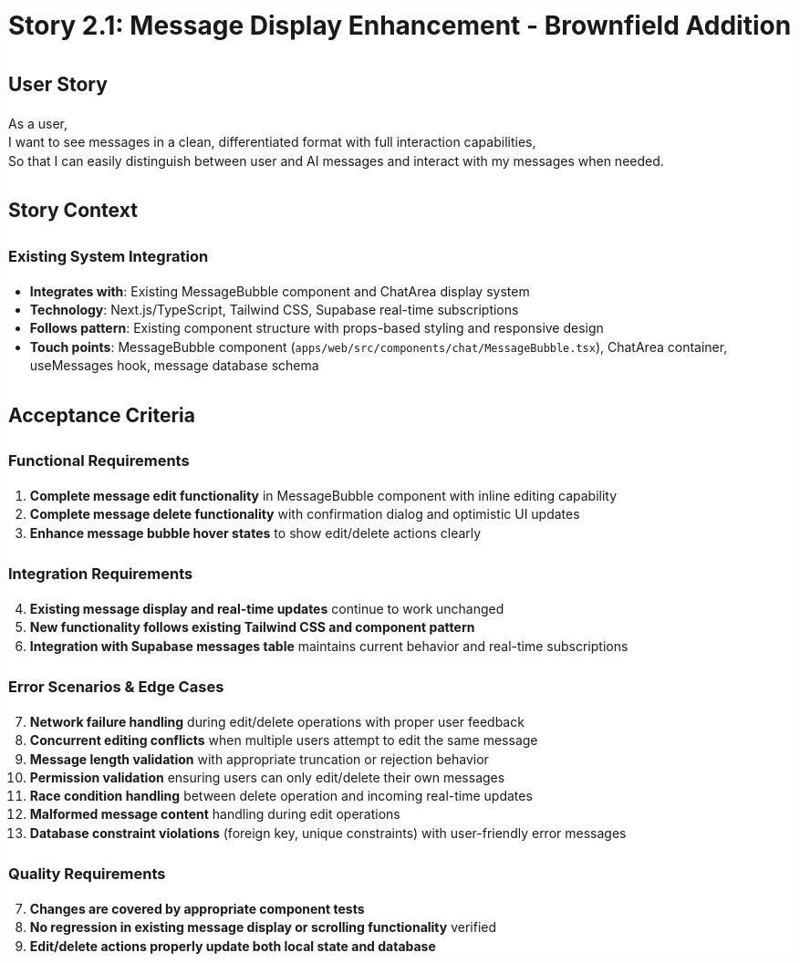 # Story 2.1: Message Display Enhancement - Brownfield Addition

## User Story
As a user,  
I want to see messages in a clean, differentiated format with full interaction capabilities,  
So that I can easily distinguish between user and AI messages and interact with my messages when needed.

## Story Context

### Existing System Integration
- **Integrates with**: Existing MessageBubble component and ChatArea display system
- **Technology**: Next.js/TypeScript, Tailwind CSS, Supabase real-time subscriptions
- **Follows pattern**: Existing component structure with props-based styling and responsive design
- **Touch points**: MessageBubble component (`apps/web/src/components/chat/MessageBubble.tsx`), ChatArea container, useMessages hook, message database schema

## Acceptance Criteria

### Functional Requirements
1. **Complete message edit functionality** in MessageBubble component with inline editing capability
2. **Complete message delete functionality** with confirmation dialog and optimistic UI updates
3. **Enhance message bubble hover states** to show edit/delete actions clearly

### Integration Requirements
4. **Existing message display and real-time updates** continue to work unchanged
5. **New functionality follows existing Tailwind CSS and component pattern**
6. **Integration with Supabase messages table** maintains current behavior and real-time subscriptions

### Error Scenarios & Edge Cases
7. **Network failure handling** during edit/delete operations with proper user feedback
8. **Concurrent editing conflicts** when multiple users attempt to edit the same message
9. **Message length validation** with appropriate truncation or rejection behavior
10. **Permission validation** ensuring users can only edit/delete their own messages
11. **Race condition handling** between delete operation and incoming real-time updates
12. **Malformed message content** handling during edit operations
13. **Database constraint violations** (foreign key, unique constraints) with user-friendly error messages

### Quality Requirements
7. **Changes are covered by appropriate component tests**
8. **No regression in existing message display or scrolling functionality** verified
9. **Edit/delete actions properly update both local state and database**
